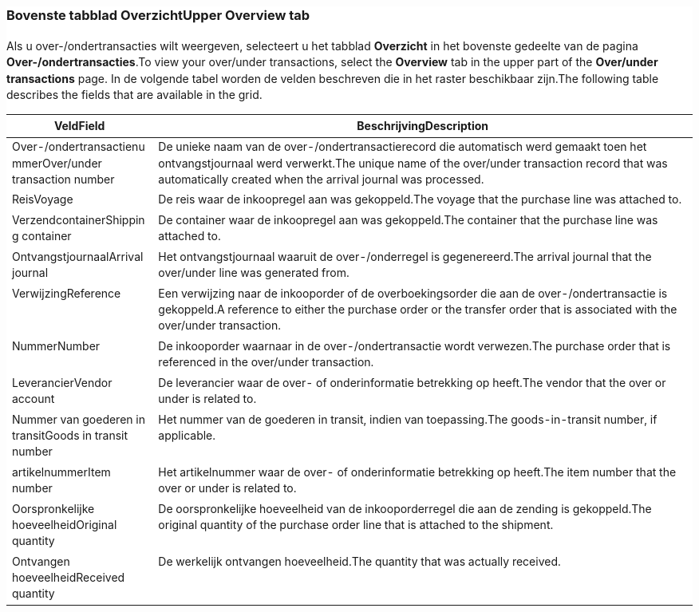 ### <a name="upper-overview-tab"></a><span data-ttu-id="add0b-193">Bovenste tabblad Overzicht</span><span class="sxs-lookup"><span data-stu-id="add0b-193">Upper Overview tab</span></span>

<span data-ttu-id="add0b-194">Als u over-/ondertransacties wilt weergeven, selecteert u het tabblad **Overzicht** in het bovenste gedeelte van de pagina **Over-/ondertransacties**.</span><span class="sxs-lookup"><span data-stu-id="add0b-194">To view your over/under transactions, select the **Overview** tab in the upper part of the **Over/under transactions** page.</span></span> <span data-ttu-id="add0b-195">In de volgende tabel worden de velden beschreven die in het raster beschikbaar zijn.</span><span class="sxs-lookup"><span data-stu-id="add0b-195">The following table describes the fields that are available in the grid.</span></span>

| <span data-ttu-id="add0b-196">Veld</span><span class="sxs-lookup"><span data-stu-id="add0b-196">Field</span></span> | <span data-ttu-id="add0b-197">Beschrijving</span><span class="sxs-lookup"><span data-stu-id="add0b-197">Description</span></span> |
|---|---|
| <span data-ttu-id="add0b-198">Over-/ondertransactienummer</span><span class="sxs-lookup"><span data-stu-id="add0b-198">Over/under transaction number</span></span> | <span data-ttu-id="add0b-199">De unieke naam van de over-/ondertransactierecord die automatisch werd gemaakt toen het ontvangstjournaal werd verwerkt.</span><span class="sxs-lookup"><span data-stu-id="add0b-199">The unique name of the over/under transaction record that was automatically created when the arrival journal was processed.</span></span> |
| <span data-ttu-id="add0b-200">Reis</span><span class="sxs-lookup"><span data-stu-id="add0b-200">Voyage</span></span> | <span data-ttu-id="add0b-201">De reis waar de inkoopregel aan was gekoppeld.</span><span class="sxs-lookup"><span data-stu-id="add0b-201">The voyage that the purchase line was attached to.</span></span> |
| <span data-ttu-id="add0b-202">Verzendcontainer</span><span class="sxs-lookup"><span data-stu-id="add0b-202">Shipping container</span></span> | <span data-ttu-id="add0b-203">De container waar de inkoopregel aan was gekoppeld.</span><span class="sxs-lookup"><span data-stu-id="add0b-203">The container that the purchase line was attached to.</span></span> |
| <span data-ttu-id="add0b-204">Ontvangstjournaal</span><span class="sxs-lookup"><span data-stu-id="add0b-204">Arrival journal</span></span> | <span data-ttu-id="add0b-205">Het ontvangstjournaal waaruit de over-/onderregel is gegenereerd.</span><span class="sxs-lookup"><span data-stu-id="add0b-205">The arrival journal that the over/under line was generated from.</span></span> |
| <span data-ttu-id="add0b-206">Verwijzing</span><span class="sxs-lookup"><span data-stu-id="add0b-206">Reference</span></span> | <span data-ttu-id="add0b-207">Een verwijzing naar de inkooporder of de overboekingsorder die aan de over-/ondertransactie is gekoppeld.</span><span class="sxs-lookup"><span data-stu-id="add0b-207">A reference to either the purchase order or the transfer order that is associated with the over/under transaction.</span></span> |
| <span data-ttu-id="add0b-208">Nummer</span><span class="sxs-lookup"><span data-stu-id="add0b-208">Number</span></span> | <span data-ttu-id="add0b-209">De inkooporder waarnaar in de over-/ondertransactie wordt verwezen.</span><span class="sxs-lookup"><span data-stu-id="add0b-209">The purchase order that is referenced in the over/under transaction.</span></span> |
| <span data-ttu-id="add0b-210">Leverancier</span><span class="sxs-lookup"><span data-stu-id="add0b-210">Vendor account</span></span> | <span data-ttu-id="add0b-211">De leverancier waar de over- of onderinformatie betrekking op heeft.</span><span class="sxs-lookup"><span data-stu-id="add0b-211">The vendor that the over or under is related to.</span></span> |
| <span data-ttu-id="add0b-212">Nummer van goederen in transit</span><span class="sxs-lookup"><span data-stu-id="add0b-212">Goods in transit number</span></span> | <span data-ttu-id="add0b-213">Het nummer van de goederen in transit, indien van toepassing.</span><span class="sxs-lookup"><span data-stu-id="add0b-213">The goods-in-transit number, if applicable.</span></span> |
| <span data-ttu-id="add0b-214">artikelnummer</span><span class="sxs-lookup"><span data-stu-id="add0b-214">Item number</span></span> | <span data-ttu-id="add0b-215">Het artikelnummer waar de over- of onderinformatie betrekking op heeft.</span><span class="sxs-lookup"><span data-stu-id="add0b-215">The item number that the over or under is related to.</span></span> |
| <span data-ttu-id="add0b-216">Oorspronkelijke hoeveelheid</span><span class="sxs-lookup"><span data-stu-id="add0b-216">Original quantity</span></span> | <span data-ttu-id="add0b-217">De oorspronkelijke hoeveelheid van de inkooporderregel die aan de zending is gekoppeld.</span><span class="sxs-lookup"><span data-stu-id="add0b-217">The original quantity of the purchase order line that is attached to the shipment.</span></span> |
| <span data-ttu-id="add0b-218">Ontvangen hoeveelheid</span><span class="sxs-lookup"><span data-stu-id="add0b-218">Received quantity</span></span> | <span data-ttu-id="add0b-219">De werkelijk ontvangen hoeveelheid.</span><span class="sxs-lookup"><span data-stu-id="add0b-219">The quantity that was actually received.</span></span> |